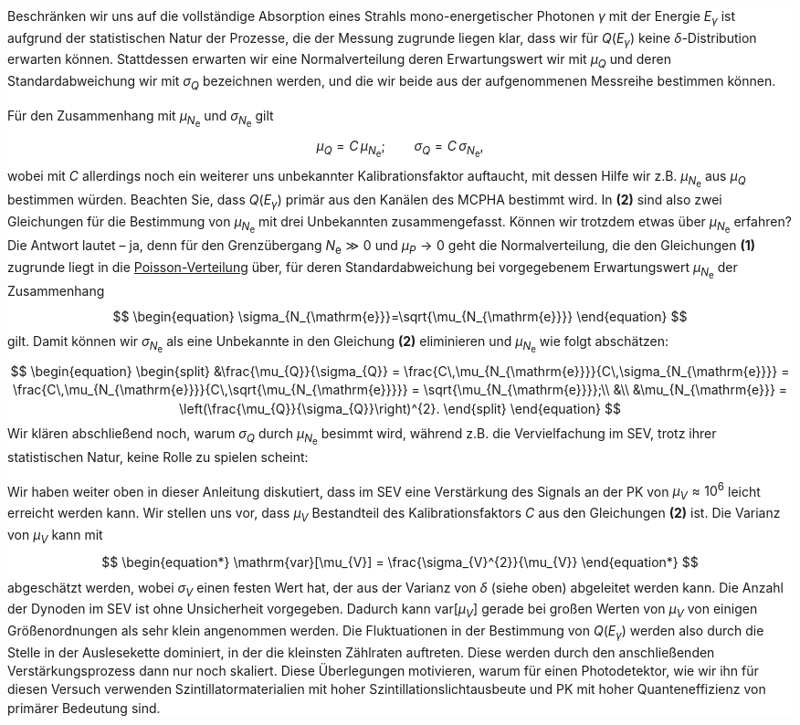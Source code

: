 Beschränken wir uns auf die vollständige Absorption eines Strahls mono-energetischer Photonen $\gamma$ mit der Energie $E_{\gamma}$ ist aufgrund der statistischen Natur der Prozesse, die der Messung zugrunde liegen klar, dass wir für $Q(E_{\gamma})$ keine $\delta$-Distribution erwarten können. Stattdessen erwarten wir eine Normalverteilung deren Erwartungswert wir mit $\mu_{Q}$ und deren Standardabweichung wir mit $\sigma_{Q}$ bezeichnen werden, und die wir beide aus der aufgenommenen Messreihe bestimmen können. 

Für den Zusammenhang mit $\mu_{N_{\mathrm{e}}}$ und $\sigma_{N_{\mathrm{e}}}$ gilt
$$
\begin{equation}
\mu_{Q}=C\,\mu_{N_{\mathrm{e}}}; \qquad \sigma_{Q} = C\,\sigma_{N_{\mathrm{e}}},
\end{equation}
$$
wobei mit $C$ allerdings noch ein weiterer uns unbekannter Kalibrationsfaktor auftaucht, mit dessen Hilfe wir z.B. $\mu_{N_{\mathrm{e}}}$ aus $\mu_{Q}$ bestimmen würden. Beachten Sie, dass $Q(E_{\gamma})$ primär aus den Kanälen des MCPHA bestimmt wird. In **(2)** sind also zwei Gleichungen für die Bestimmung von $\mu_{N_{\mathrm{e}}}$ mit drei Unbekannten zusammengefasst. Können wir trotzdem etwas über $\mu_{N_{\mathrm{e}}}$ erfahren? Die Antwort lautet – ja, denn für den Grenzübergang $N_{\mathrm{e}}\gg0$ und $\mu_{P}\to0$ geht die Normalverteilung, die den Gleichungen **(1)** zugrunde liegt in die [Poisson-Verteilung](https://de.wikipedia.org/wiki/Poisson-Verteilung) über, für deren Standardabweichung bei vorgegebenem Erwartungswert $\mu_{N_{\mathrm{e}}}$ der Zusammenhang 
$$
\begin{equation}
\sigma_{N_{\mathrm{e}}}=\sqrt{\mu_{N_{\mathrm{e}}}}
\end{equation}
$$
gilt. Damit können wir $\sigma_{N_{\mathrm{e}}}$ als eine Unbekannte in den Gleichung **(2)** eliminieren und $\mu_{N_{\mathrm{e}}}$ wie folgt abschätzen:
$$
\begin{equation}
\begin{split}
&\frac{\mu_{Q}}{\sigma_{Q}} = \frac{C\,\mu_{N_{\mathrm{e}}}}{C\,\sigma_{N_{\mathrm{e}}}} = \frac{C\,\mu_{N_{\mathrm{e}}}}{C\,\sqrt{\mu_{N_{\mathrm{e}}}}} = \sqrt{\mu_{N_{\mathrm{e}}}};\\
&\\
&\mu_{N_{\mathrm{e}}} = \left(\frac{\mu_{Q}}{\sigma_{Q}}\right)^{2}.
\end{split}
\end{equation}
$$
Wir klären abschließend noch, warum $\sigma_{Q}$ durch $\mu_{N_{\mathrm{e}}}$ besimmt wird, während z.B. die Vervielfachung im SEV, trotz ihrer statistischen Natur, keine Rolle zu spielen scheint: 

Wir haben weiter oben in dieser Anleitung diskutiert, dass im SEV eine Verstärkung des Signals an der PK von $\mu_{V}\approx10^{6}$ leicht erreicht werden kann. Wir stellen uns vor, dass $\mu_{V}$ Bestandteil des Kalibrationsfaktors $C$ aus den Gleichungen **(2)** ist. Die Varianz von $\mu_{V}$ kann mit 
$$
\begin{equation*}
\mathrm{var}[\mu_{V}] = \frac{\sigma_{V}^{2}}{\mu_{V}}
\end{equation*}
$$
abgeschätzt werden, wobei $\sigma_{V}$ einen festen Wert hat, der aus der Varianz von $\delta$ (siehe oben) abgeleitet werden kann. Die Anzahl der Dynoden im SEV ist ohne Unsicherheit vorgegeben. Dadurch kann $\mathrm{var}[\mu_{V}]$ gerade bei großen Werten von $\mu_{V}$ von einigen Größenordnungen als sehr klein angenommen werden. Die Fluktuationen in der Bestimmung von $Q(E_{\gamma})$ werden also durch die Stelle in der Auslesekette dominiert, in der die kleinsten Zählraten auftreten. Diese werden durch den anschließenden Verstärkungsprozess dann nur noch skaliert. Diese Überlegungen motivieren, warum für einen Photodetektor, wie wir ihn für diesen Versuch verwenden Szintillatormaterialien mit hoher Szintillationslichtausbeute und PK mit hoher Quanteneffizienz von primärer Bedeutung sind. 
